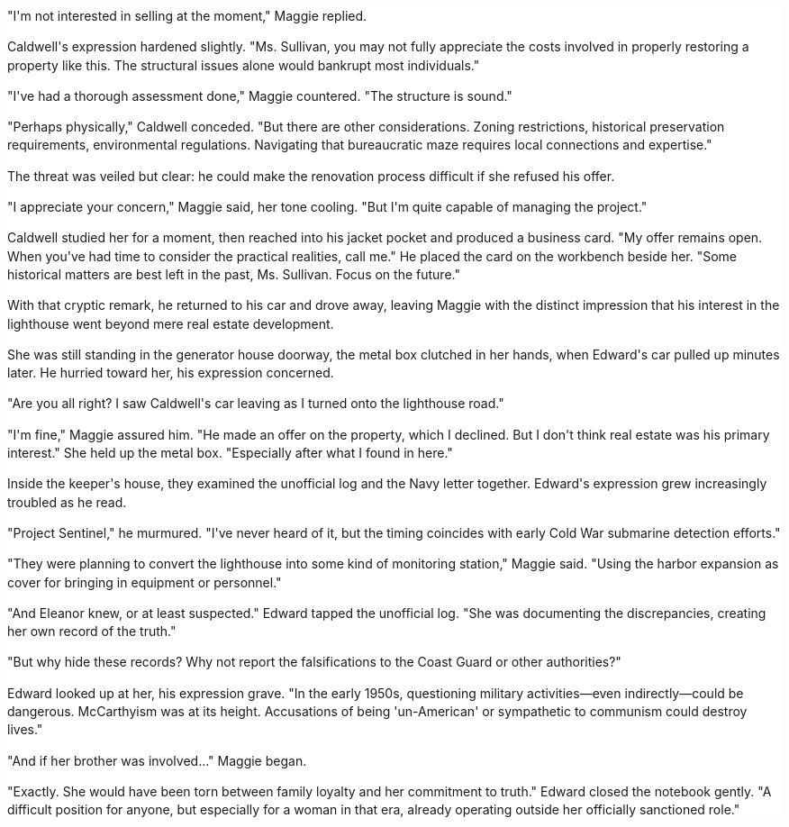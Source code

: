 "I'm not interested in selling at the moment," Maggie replied.

Caldwell's expression hardened slightly. "Ms. Sullivan, you may not fully appreciate the costs involved in properly restoring a property like this. The structural issues alone would bankrupt most individuals."

"I've had a thorough assessment done," Maggie countered. "The structure is sound."

"Perhaps physically," Caldwell conceded. "But there are other considerations. Zoning restrictions, historical preservation requirements, environmental regulations. Navigating that bureaucratic maze requires local connections and expertise."

The threat was veiled but clear: he could make the renovation process difficult if she refused his offer.

"I appreciate your concern," Maggie said, her tone cooling. "But I'm quite capable of managing the project."

Caldwell studied her for a moment, then reached into his jacket pocket and produced a business card. "My offer remains open. When you've had time to consider the practical realities, call me." He placed the card on the workbench beside her. "Some historical matters are best left in the past, Ms. Sullivan. Focus on the future."

With that cryptic remark, he returned to his car and drove away, leaving Maggie with the distinct impression that his interest in the lighthouse went beyond mere real estate development.

She was still standing in the generator house doorway, the metal box clutched in her hands, when Edward's car pulled up minutes later. He hurried toward her, his expression concerned.

"Are you all right? I saw Caldwell's car leaving as I turned onto the lighthouse road."

"I'm fine," Maggie assured him. "He made an offer on the property, which I declined. But I don't think real estate was his primary interest." She held up the metal box. "Especially after what I found in here."

Inside the keeper's house, they examined the unofficial log and the Navy letter together. Edward's expression grew increasingly troubled as he read.

"Project Sentinel," he murmured. "I've never heard of it, but the timing coincides with early Cold War submarine detection efforts."

"They were planning to convert the lighthouse into some kind of monitoring station," Maggie said. "Using the harbor expansion as cover for bringing in equipment or personnel."

"And Eleanor knew, or at least suspected." Edward tapped the unofficial log. "She was documenting the discrepancies, creating her own record of the truth."

"But why hide these records? Why not report the falsifications to the Coast Guard or other authorities?"

Edward looked up at her, his expression grave. "In the early 1950s, questioning military activities—even indirectly—could be dangerous. McCarthyism was at its height. Accusations of being 'un-American' or sympathetic to communism could destroy lives."

"And if her brother was involved..." Maggie began.

"Exactly. She would have been torn between family loyalty and her commitment to truth." Edward closed the notebook gently. "A difficult position for anyone, but especially for a woman in that era, already operating outside her officially sanctioned role."
